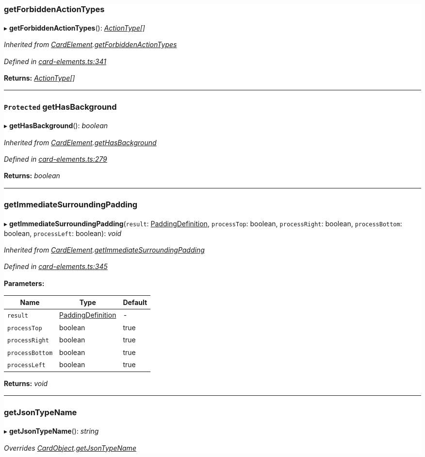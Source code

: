###  getForbiddenActionTypes

▸ **getForbiddenActionTypes**(): *[ActionType](../README.md#actiontype)[]*

*Inherited from [CardElement](cardelement.md).[getForbiddenActionTypes](cardelement.md#getforbiddenactiontypes)*

*Defined in [card-elements.ts:341](https://github.com/microsoft/AdaptiveCards/blob/899191664/source/nodejs/adaptivecards/src/card-elements.ts#L341)*

**Returns:** *[ActionType](../README.md#actiontype)[]*

___

### `Protected` getHasBackground

▸ **getHasBackground**(): *boolean*

*Inherited from [CardElement](cardelement.md).[getHasBackground](cardelement.md#protected-gethasbackground)*

*Defined in [card-elements.ts:279](https://github.com/microsoft/AdaptiveCards/blob/899191664/source/nodejs/adaptivecards/src/card-elements.ts#L279)*

**Returns:** *boolean*

___

###  getImmediateSurroundingPadding

▸ **getImmediateSurroundingPadding**(`result`: [PaddingDefinition](paddingdefinition.md), `processTop`: boolean, `processRight`: boolean, `processBottom`: boolean, `processLeft`: boolean): *void*

*Inherited from [CardElement](cardelement.md).[getImmediateSurroundingPadding](cardelement.md#getimmediatesurroundingpadding)*

*Defined in [card-elements.ts:345](https://github.com/microsoft/AdaptiveCards/blob/899191664/source/nodejs/adaptivecards/src/card-elements.ts#L345)*

**Parameters:**

Name | Type | Default |
------ | ------ | ------ |
`result` | [PaddingDefinition](paddingdefinition.md) | - |
`processTop` | boolean | true |
`processRight` | boolean | true |
`processBottom` | boolean | true |
`processLeft` | boolean | true |

**Returns:** *void*

___

###  getJsonTypeName

▸ **getJsonTypeName**(): *string*

*Overrides [CardObject](cardobject.md).[getJsonTypeName](cardobject.md#abstract-getjsontypename)*
